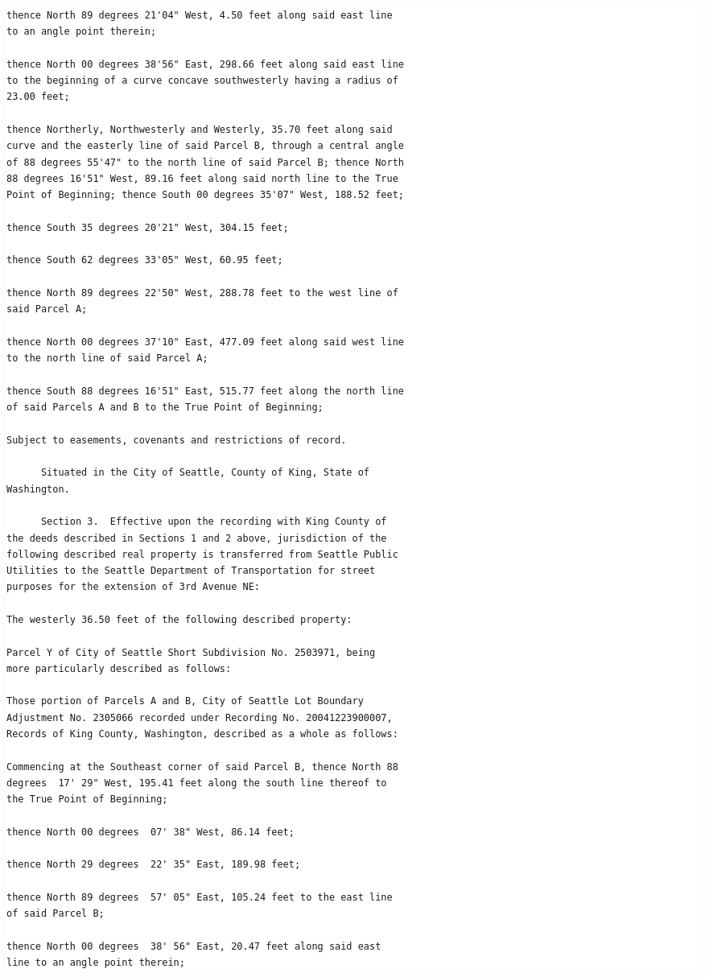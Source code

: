     thence North 89 degrees 21'04" West, 4.50 feet along said east line  
    to an angle point therein;  
  
    thence North 00 degrees 38'56" East, 298.66 feet along said east line  
    to the beginning of a curve concave southwesterly having a radius of  
    23.00 feet;  
  
    thence Northerly, Northwesterly and Westerly, 35.70 feet along said  
    curve and the easterly line of said Parcel B, through a central angle  
    of 88 degrees 55'47" to the north line of said Parcel B; thence North  
    88 degrees 16'51" West, 89.16 feet along said north line to the True  
    Point of Beginning; thence South 00 degrees 35'07" West, 188.52 feet;  
  
    thence South 35 degrees 20'21" West, 304.15 feet;  
  
    thence South 62 degrees 33'05" West, 60.95 feet;  
  
    thence North 89 degrees 22'50" West, 288.78 feet to the west line of  
    said Parcel A;  
  
    thence North 00 degrees 37'10" East, 477.09 feet along said west line  
    to the north line of said Parcel A;  
  
    thence South 88 degrees 16'51" East, 515.77 feet along the north line  
    of said Parcels A and B to the True Point of Beginning;  
  
    Subject to easements, covenants and restrictions of record.  
  
          Situated in the City of Seattle, County of King, State of  
    Washington.  
  
          Section 3.  Effective upon the recording with King County of  
    the deeds described in Sections 1 and 2 above, jurisdiction of the  
    following described real property is transferred from Seattle Public  
    Utilities to the Seattle Department of Transportation for street  
    purposes for the extension of 3rd Avenue NE:  
  
    The westerly 36.50 feet of the following described property:  
  
    Parcel Y of City of Seattle Short Subdivision No. 2503971, being  
    more particularly described as follows:  
  
    Those portion of Parcels A and B, City of Seattle Lot Boundary  
    Adjustment No. 2305066 recorded under Recording No. 20041223900007,  
    Records of King County, Washington, described as a whole as follows:  
  
    Commencing at the Southeast corner of said Parcel B, thence North 88  
    degrees  17' 29" West, 195.41 feet along the south line thereof to  
    the True Point of Beginning;  
  
    thence North 00 degrees  07' 38" West, 86.14 feet;  
  
    thence North 29 degrees  22' 35" East, 189.98 feet;  
  
    thence North 89 degrees  57' 05" East, 105.24 feet to the east line  
    of said Parcel B;  
  
    thence North 00 degrees  38' 56" East, 20.47 feet along said east  
    line to an angle point therein;  
  